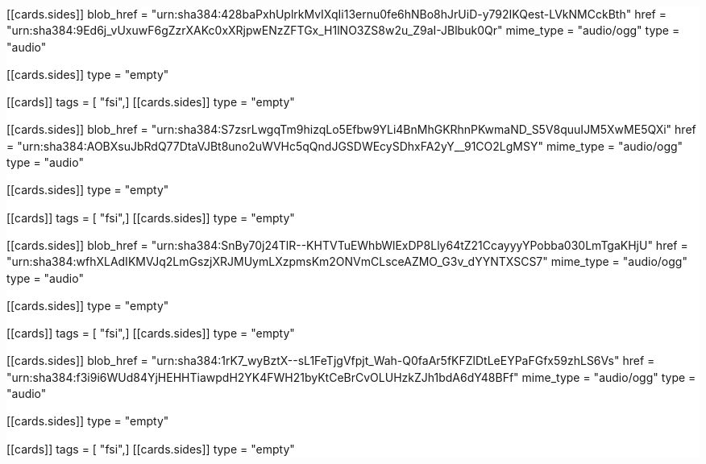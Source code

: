 [[cards.sides]]
blob_href = "urn:sha384:428baPxhUplrkMvIXqIi13ernu0fe6hNBo8hJrUiD-y792IKQest-LVkNMCckBth"
href = "urn:sha384:9Ed6j_vUxuwF6gZzrXAKc0xXRjpwENzZFTGx_H1lNO3ZS8w2u_Z9aI-JBlbuk0Qr"
mime_type = "audio/ogg"
type = "audio"

[[cards.sides]]
type = "empty"


[[cards]]
tags = [ "fsi",]
[[cards.sides]]
type = "empty"

[[cards.sides]]
blob_href = "urn:sha384:S7zsrLwgqTm9hizqLo5Efbw9YLi4BnMhGKRhnPKwmaND_S5V8quuIJM5XwME5QXi"
href = "urn:sha384:AOBXsuJbRdQ77DtaVJBt8uno2uWVHc5qQndJGSDWEcySDhxFA2yY__91CO2LgMSY"
mime_type = "audio/ogg"
type = "audio"

[[cards.sides]]
type = "empty"


[[cards]]
tags = [ "fsi",]
[[cards.sides]]
type = "empty"

[[cards.sides]]
blob_href = "urn:sha384:SnBy70j24TlR--KHTVTuEWhbWlExDP8Lly64tZ21CcayyyYPobba030LmTgaKHjU"
href = "urn:sha384:wfhXLAdIKMVJq2LmGszjXRJMUymLXzpmsKm2ONVmCLsceAZMO_G3v_dYYNTXSCS7"
mime_type = "audio/ogg"
type = "audio"

[[cards.sides]]
type = "empty"


[[cards]]
tags = [ "fsi",]
[[cards.sides]]
type = "empty"

[[cards.sides]]
blob_href = "urn:sha384:1rK7_wyBztX--sL1FeTjgVfpjt_Wah-Q0faAr5fKFZlDtLeEYPaFGfx59zhLS6Vs"
href = "urn:sha384:f3i9i6WUd84YjHEHHTiawpdH2YK4FWH21byKtCeBrCvOLUHzkZJh1bdA6dY48BFf"
mime_type = "audio/ogg"
type = "audio"

[[cards.sides]]
type = "empty"


[[cards]]
tags = [ "fsi",]
[[cards.sides]]
type = "empty"
